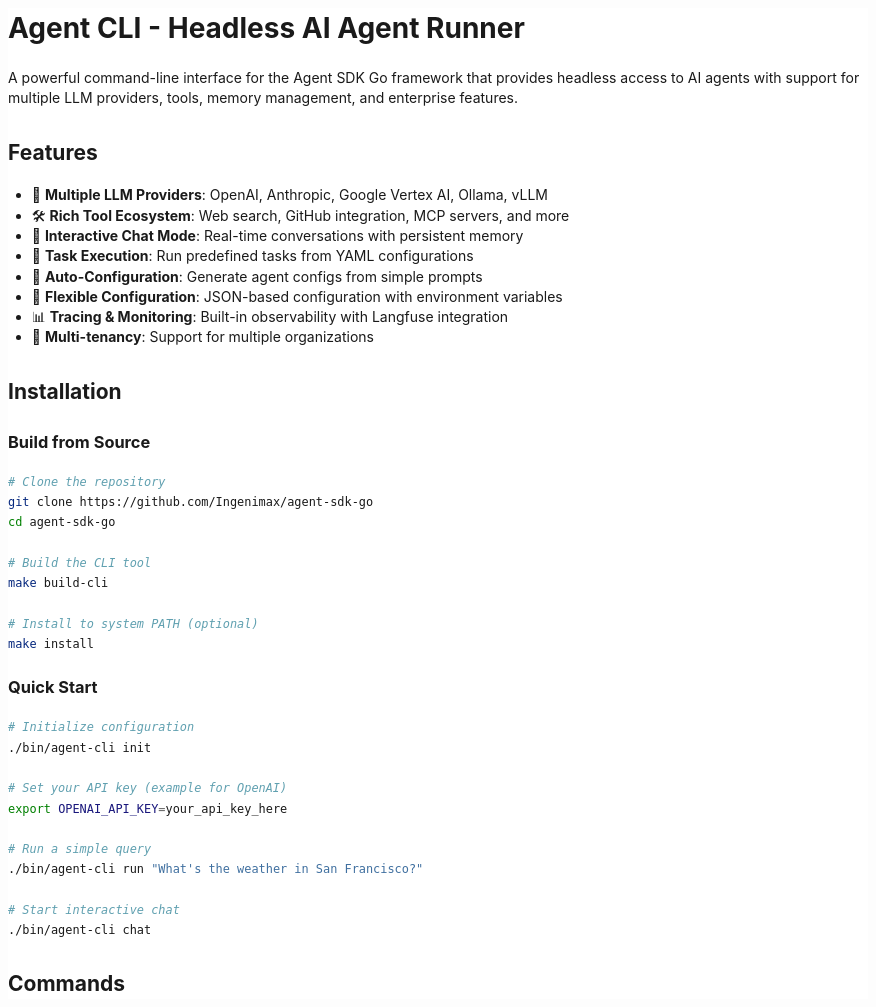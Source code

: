 # Agent CLI - Headless AI Agent Runner

A powerful command-line interface for the Agent SDK Go framework that provides headless access to AI agents with support for multiple LLM providers, tools, memory management, and enterprise features.

## Features

- 🤖 **Multiple LLM Providers**: OpenAI, Anthropic, Google Vertex AI, Ollama, vLLM
- 🛠️ **Rich Tool Ecosystem**: Web search, GitHub integration, MCP servers, and more
- 💬 **Interactive Chat Mode**: Real-time conversations with persistent memory
- 📝 **Task Execution**: Run predefined tasks from YAML configurations
- 🎨 **Auto-Configuration**: Generate agent configs from simple prompts
- 🔧 **Flexible Configuration**: JSON-based configuration with environment variables
- 📊 **Tracing & Monitoring**: Built-in observability with Langfuse integration
- 🏢 **Multi-tenancy**: Support for multiple organizations

## Installation

### Build from Source

```bash
# Clone the repository
git clone https://github.com/Ingenimax/agent-sdk-go
cd agent-sdk-go

# Build the CLI tool
make build-cli

# Install to system PATH (optional)
make install
```

### Quick Start

```bash
# Initialize configuration
./bin/agent-cli init

# Set your API key (example for OpenAI)
export OPENAI_API_KEY=your_api_key_here

# Run a simple query
./bin/agent-cli run "What's the weather in San Francisco?"

# Start interactive chat
./bin/agent-cli chat
```

## Commands
